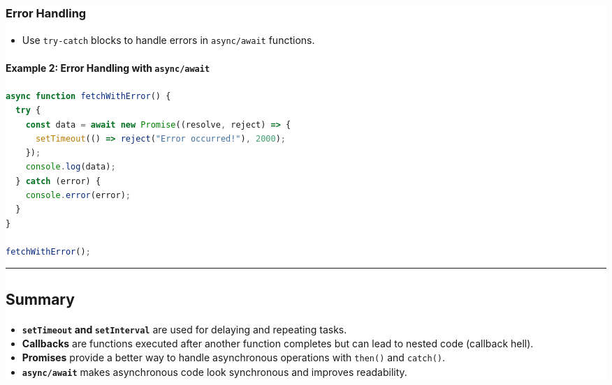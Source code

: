 ### Error Handling

- Use `try-catch` blocks to handle errors in `async/await` functions.

#### Example 2: Error Handling with `async/await`

```javascript
async function fetchWithError() {
  try {
    const data = await new Promise((resolve, reject) => {
      setTimeout(() => reject("Error occurred!"), 2000);
    });
    console.log(data);
  } catch (error) {
    console.error(error);
  }
}

fetchWithError();
```

---

## Summary

- **`setTimeout` and `setInterval`** are used for delaying and repeating tasks.
- **Callbacks** are functions executed after another function completes but can lead to nested code (callback hell).
- **Promises** provide a better way to handle asynchronous operations with `then()` and `catch()`.
- **`async/await`** makes asynchronous code look synchronous and improves readability.
